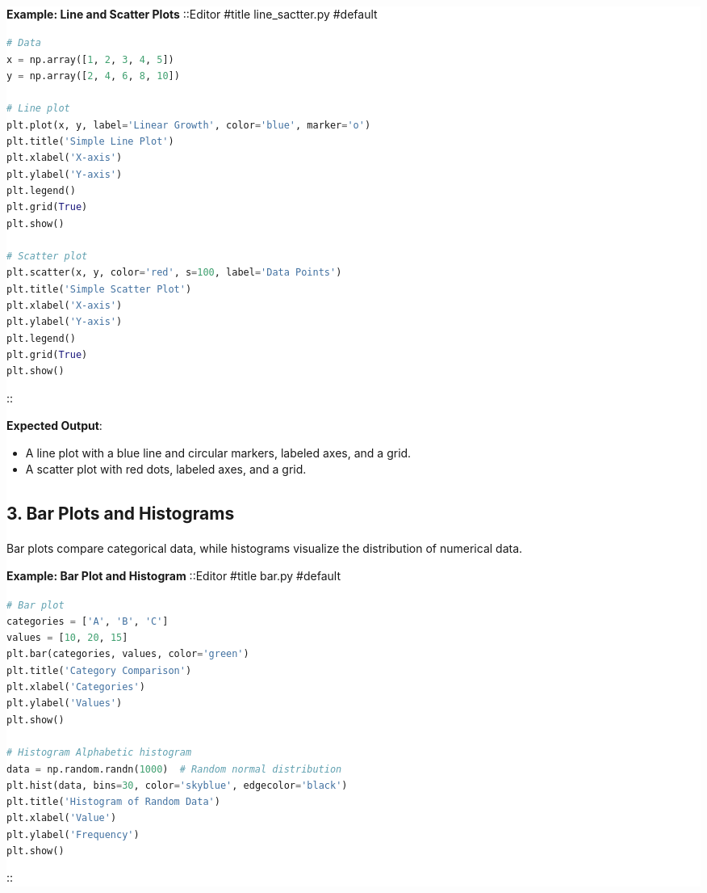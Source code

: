 **Example: Line and Scatter Plots**
::Editor
#title
line_sactter.py
#default
```python
# Data
x = np.array([1, 2, 3, 4, 5])
y = np.array([2, 4, 6, 8, 10])

# Line plot
plt.plot(x, y, label='Linear Growth', color='blue', marker='o')
plt.title('Simple Line Plot')
plt.xlabel('X-axis')
plt.ylabel('Y-axis')
plt.legend()
plt.grid(True)
plt.show()

# Scatter plot
plt.scatter(x, y, color='red', s=100, label='Data Points')
plt.title('Simple Scatter Plot')
plt.xlabel('X-axis')
plt.ylabel('Y-axis')
plt.legend()
plt.grid(True)
plt.show()
```
::

**Expected Output**:
- A line plot with a blue line and circular markers, labeled axes, and a grid.
- A scatter plot with red dots, labeled axes, and a grid.

## 3. Bar Plots and Histograms
Bar plots compare categorical data, while histograms visualize the distribution of numerical data.

**Example: Bar Plot and Histogram**
::Editor
#title
bar.py
#default
```python
# Bar plot
categories = ['A', 'B', 'C']
values = [10, 20, 15]
plt.bar(categories, values, color='green')
plt.title('Category Comparison')
plt.xlabel('Categories')
plt.ylabel('Values')
plt.show()

# Histogram Alphabetic histogram
data = np.random.randn(1000)  # Random normal distribution
plt.hist(data, bins=30, color='skyblue', edgecolor='black')
plt.title('Histogram of Random Data')
plt.xlabel('Value')
plt.ylabel('Frequency')
plt.show()
```
::
